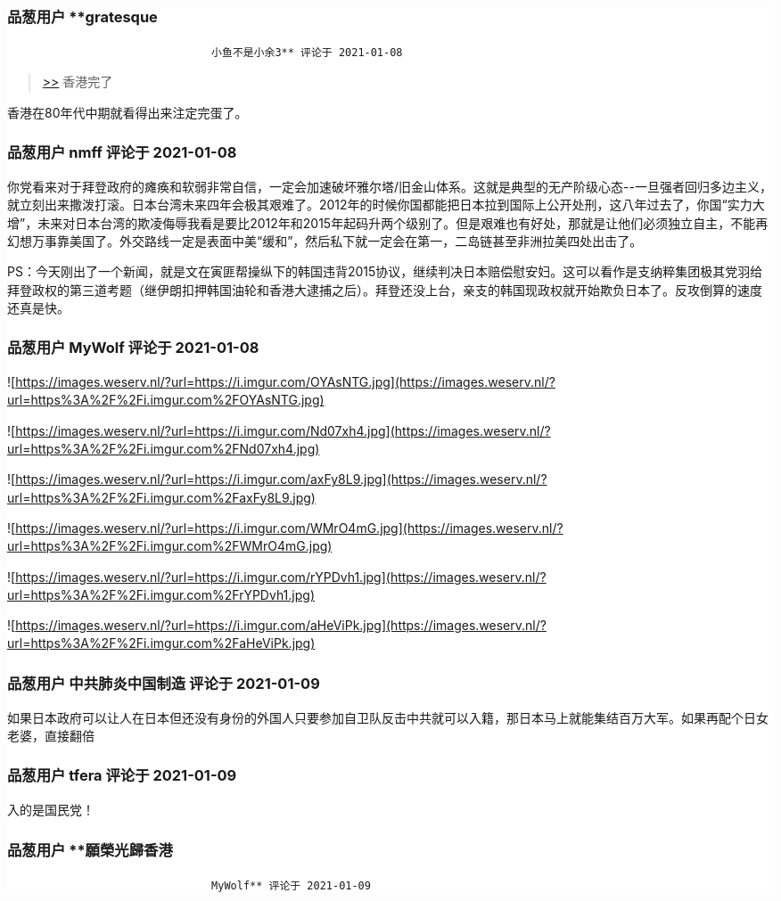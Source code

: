 

            
### 品葱用户 **gratesque				
									小鱼不是小余3** 评论于 2021-01-08
        
> [\>>]( "/article/item_id-579824#") 香港完了

  
  
香港在80年代中期就看得出来注定完蛋了。
        


            
### 品葱用户 **nmff** 评论于 2021-01-08
        
你党看来对于拜登政府的瘫痪和软弱非常自信，一定会加速破坏雅尔塔/旧金山体系。这就是典型的无产阶级心态--一旦强者回归多边主义，就立刻出来撒泼打滚。日本台湾未来四年会极其艰难了。2012年的时候你国都能把日本拉到国际上公开处刑，这八年过去了，你国“实力大增”，未来对日本台湾的欺凌侮辱我看是要比2012年和2015年起码升两个级别了。但是艰难也有好处，那就是让他们必须独立自主，不能再幻想万事靠美国了。外交路线一定是表面中美“缓和”，然后私下就一定会在第一，二岛链甚至非洲拉美四处出击了。  
  
PS：今天刚出了一个新闻，就是文在寅匪帮操纵下的韩国违背2015协议，继续判决日本赔偿慰安妇。这可以看作是支纳粹集团极其党羽给拜登政权的第三道考题（继伊朗扣押韩国油轮和香港大逮捕之后）。拜登还没上台，亲支的韩国现政权就开始欺负日本了。反攻倒算的速度还真是快。
        


            
### 品葱用户 **MyWolf** 评论于 2021-01-08
        
![https://images.weserv.nl/?url=https://i.imgur.com/OYAsNTG.jpg](https://images.weserv.nl/?url=https%3A%2F%2Fi.imgur.com%2FOYAsNTG.jpg)  
  
![https://images.weserv.nl/?url=https://i.imgur.com/Nd07xh4.jpg](https://images.weserv.nl/?url=https%3A%2F%2Fi.imgur.com%2FNd07xh4.jpg)  
  
![https://images.weserv.nl/?url=https://i.imgur.com/axFy8L9.jpg](https://images.weserv.nl/?url=https%3A%2F%2Fi.imgur.com%2FaxFy8L9.jpg)  
  
![https://images.weserv.nl/?url=https://i.imgur.com/WMrO4mG.jpg](https://images.weserv.nl/?url=https%3A%2F%2Fi.imgur.com%2FWMrO4mG.jpg)  
  
![https://images.weserv.nl/?url=https://i.imgur.com/rYPDvh1.jpg](https://images.weserv.nl/?url=https%3A%2F%2Fi.imgur.com%2FrYPDvh1.jpg)  
  
![https://images.weserv.nl/?url=https://i.imgur.com/aHeViPk.jpg](https://images.weserv.nl/?url=https%3A%2F%2Fi.imgur.com%2FaHeViPk.jpg)
        


            
### 品葱用户 **中共肺炎中国制造** 评论于 2021-01-09
        
如果日本政府可以让人在日本但还没有身份的外国人只要参加自卫队反击中共就可以入籍，那日本马上就能集结百万大军。如果再配个日女老婆，直接翻倍
        


            
### 品葱用户 **tfera** 评论于 2021-01-09
        
入的是国民党！
        


            
### 品葱用户 **願榮光歸香港				
									MyWolf** 评论于 2021-01-09
        